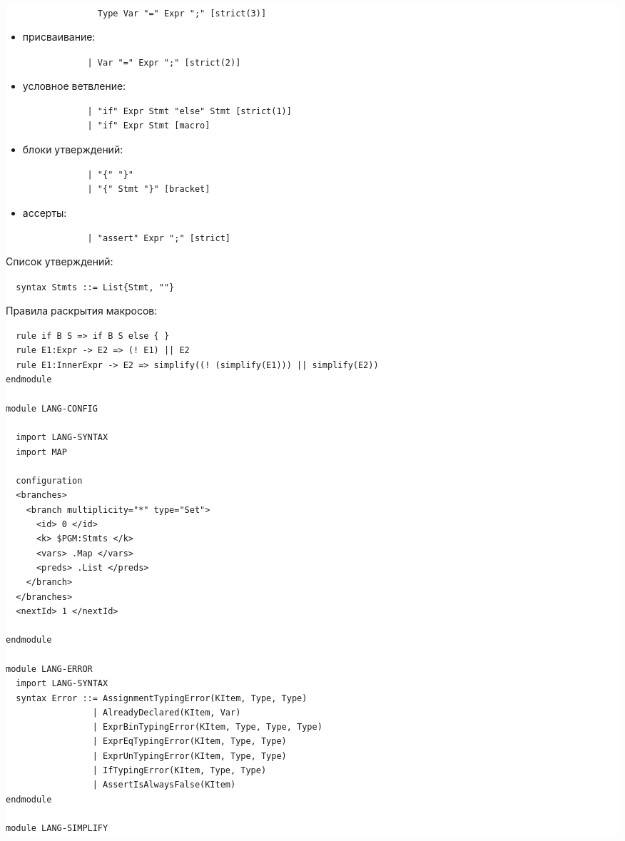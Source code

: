 ```k
                  Type Var "=" Expr ";" [strict(3)]
```
- присваивание:

```k
                | Var "=" Expr ";" [strict(2)]
```

- условное ветвление:

```k
                | "if" Expr Stmt "else" Stmt [strict(1)]
                | "if" Expr Stmt [macro]
```

- блоки утверждений:
```k
                | "{" "}"
                | "{" Stmt "}" [bracket]
```

- ассерты:
```k
                | "assert" Expr ";" [strict]
```

Список утверждений:
```k
  syntax Stmts ::= List{Stmt, ""}
```

Правила раскрытия макросов:

```k
  rule if B S => if B S else { }
  rule E1:Expr -> E2 => (! E1) || E2
  rule E1:InnerExpr -> E2 => simplify((! (simplify(E1))) || simplify(E2))
endmodule

module LANG-CONFIG

  import LANG-SYNTAX
  import MAP

  configuration
  <branches>
    <branch multiplicity="*" type="Set">
      <id> 0 </id>
      <k> $PGM:Stmts </k>
      <vars> .Map </vars>
      <preds> .List </preds>
    </branch>
  </branches>
  <nextId> 1 </nextId>

endmodule

module LANG-ERROR
  import LANG-SYNTAX
  syntax Error ::= AssignmentTypingError(KItem, Type, Type)
                 | AlreadyDeclared(KItem, Var)
                 | ExprBinTypingError(KItem, Type, Type, Type)
                 | ExprEqTypingError(KItem, Type, Type)
                 | ExprUnTypingError(KItem, Type, Type)
                 | IfTypingError(KItem, Type, Type)
                 | AssertIsAlwaysFalse(KItem)
endmodule

module LANG-SIMPLIFY
```